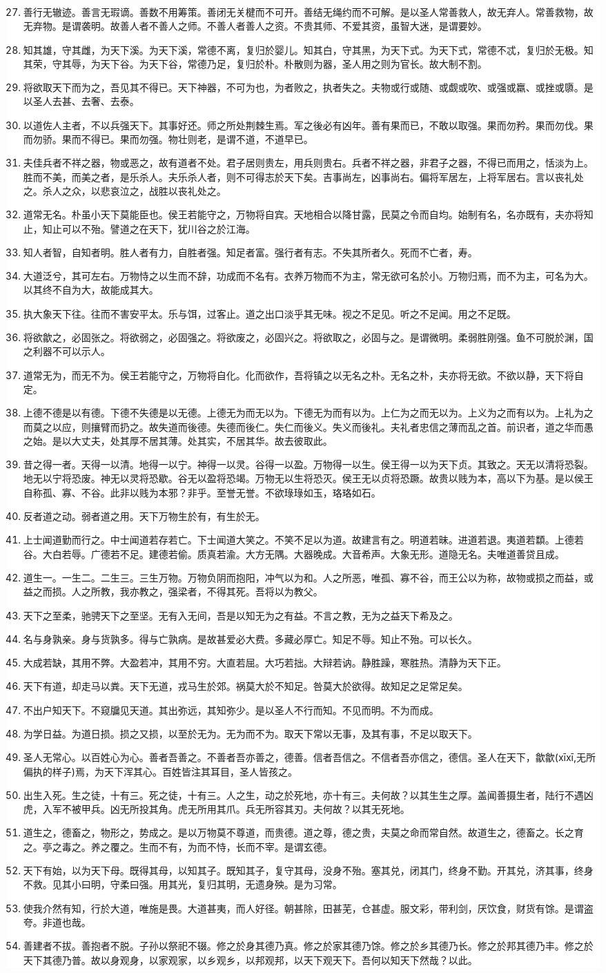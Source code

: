 27. 善行无辙迹。善言无瑕谪。善数不用筹策。善闭无关楗而不可开。善结无绳约而不可解。是以圣人常善救人，故无弃人。常善救物，故无弃物。是谓袭明。故善人者不善人之师。不善人者善人之资。不贵其师、不爱其资，虽智大迷，是谓要妙。

28. 知其雄，守其雌，为天下溪。为天下溪，常德不离，复归於婴儿。知其白，守其黑，为天下式。为天下式，常德不忒，复归於无极。知其荣，守其辱，为天下谷。为天下谷，常德乃足，复归於朴。朴散则为器，圣人用之则为官长。故大制不割。

29. 将欲取天下而为之，吾见其不得已。天下神器，不可为也，为者败之，执者失之。夫物或行或随、或觑或吹、或强或羸、或挫或隳。是以圣人去甚、去奢、去泰。

30. 以道佐人主者，不以兵强天下。其事好还。师之所处荆棘生焉。军之後必有凶年。善有果而已，不敢以取强。果而勿矜。果而勿伐。果而勿骄。果而不得已。果而勿强。物壮则老，是谓不道，不道早已。

31. 夫佳兵者不祥之器，物或恶之，故有道者不处。君子居则贵左，用兵则贵右。兵者不祥之器，非君子之器，不得已而用之，恬淡为上。胜而不美，而美之者，是乐杀人。夫乐杀人者，则不可得志於天下矣。吉事尚左，凶事尚右。偏将军居左，上将军居右。言以丧礼处之。杀人之众，以悲哀泣之，战胜以丧礼处之。

32. 道常无名。朴虽小天下莫能臣也。侯王若能守之，万物将自宾。天地相合以降甘露，民莫之令而自均。始制有名，名亦既有，夫亦将知止，知止可以不殆。譬道之在天下，犹川谷之於江海。

33. 知人者智，自知者明。胜人者有力，自胜者强。知足者富。强行者有志。不失其所者久。死而不亡者，寿。

34. 大道泛兮，其可左右。万物恃之以生而不辞，功成而不名有。衣养万物而不为主，常无欲可名於小。万物归焉，而不为主，可名为大。以其终不自为大，故能成其大。

35. 执大象天下往。往而不害安平太。乐与饵，过客止。道之出口淡乎其无味。视之不足见。听之不足闻。用之不足既。

36. 将欲歙之，必固张之。将欲弱之，必固强之。将欲废之，必固兴之。将欲取之，必固与之。是谓微明。柔弱胜刚强。鱼不可脱於渊，国之利器不可以示人。

37. 道常无为，而无不为。侯王若能守之，万物将自化。化而欲作，吾将镇之以无名之朴。无名之朴，夫亦将无欲。不欲以静，天下将自定。

38. 上德不德是以有德。下德不失德是以无德。上德无为而无以为。下德无为而有以为。上仁为之而无以为。上义为之而有以为。上礼为之而莫之以应，则攘臂而扔之。故失道而後德。失德而後仁。失仁而後义。失义而後礼。夫礼者忠信之薄而乱之首。前识者，道之华而愚之始。是以大丈夫，处其厚不居其薄。处其实，不居其华。故去彼取此。

39. 昔之得一者。天得一以清。地得一以宁。神得一以灵。谷得一以盈。万物得一以生。侯王得一以为天下贞。其致之。天无以清将恐裂。地无以宁将恐废。神无以灵将恐歇。谷无以盈将恐竭。万物无以生将恐灭。侯王无以贞将恐蹶。故贵以贱为本，高以下为基。是以侯王自称孤、寡、不谷。此非以贱为本邪？非乎。至誉无誉。不欲琭琭如玉，珞珞如石。

40. 反者道之动。弱者道之用。天下万物生於有，有生於无。

41. 上士闻道勤而行之。中士闻道若存若亡。下士闻道大笑之。不笑不足以为道。故建言有之。明道若昧。进道若退。夷道若纇。上德若谷。大白若辱。广德若不足。建德若偷。质真若渝。大方无隅。大器晚成。大音希声。大象无形。道隐无名。夫唯道善贷且成。

42. 道生一。一生二。二生三。三生万物。万物负阴而抱阳，冲气以为和。人之所恶，唯孤、寡不谷，而王公以为称，故物或损之而益，或益之而损。人之所教，我亦教之，强梁者，不得其死。吾将以为教父。

43. 天下之至柔，驰骋天下之至坚。无有入无间，吾是以知无为之有益。不言之教，无为之益天下希及之。

44. 名与身孰亲。身与货孰多。得与亡孰病。是故甚爱必大费。多藏必厚亡。知足不辱。知止不殆。可以长久。

45. 大成若缺，其用不弊。大盈若冲，其用不穷。大直若屈。大巧若拙。大辩若讷。静胜躁，寒胜热。清静为天下正。

46. 天下有道，却走马以粪。天下无道，戎马生於郊。祸莫大於不知足。咎莫大於欲得。故知足之足常足矣。

47. 不出户知天下。不窥牖见天道。其出弥远，其知弥少。是以圣人不行而知。不见而明。不为而成。

48. 为学日益。为道日损。损之又损，以至於无为。无为而不为。取天下常以无事，及其有事，不足以取天下。

49. 圣人无常心。以百姓心为心。善者吾善之。不善者吾亦善之，德善。信者吾信之。不信者吾亦信之，德信。圣人在天下，歙歙(xīxī,无所偏执的样子)焉，为天下浑其心。百姓皆注其耳目，圣人皆孩之。

50. 出生入死。生之徒，十有三。死之徒，十有三。人之生，动之於死地，亦十有三。夫何故？以其生生之厚。盖闻善摄生者，陆行不遇凶虎，入军不被甲兵。凶无所投其角。虎无所用其爪。兵无所容其刃。夫何故？以其无死地。

51. 道生之，德畜之，物形之，势成之。是以万物莫不尊道，而贵德。道之尊，德之贵，夫莫之命而常自然。故道生之，德畜之。长之育之。亭之毒之。养之覆之。生而不有，为而不恃，长而不宰。是谓玄德。

52. 天下有始，以为天下母。既得其母，以知其子。既知其子，复守其母，没身不殆。塞其兑，闭其门，终身不勤。开其兑，济其事，终身不救。见其小曰明，守柔曰强。用其光，复归其明，无遗身殃。是为习常。

53. 使我介然有知，行於大道，唯施是畏。大道甚夷，而人好径。朝甚除，田甚芜，仓甚虚。服文彩，带利剑，厌饮食，财货有馀。是谓盗夸。非道也哉。

54. 善建者不拔。善抱者不脱。子孙以祭祀不辍。修之於身其德乃真。修之於家其德乃馀。修之於乡其德乃长。修之於邦其德乃丰。修之於天下其德乃普。故以身观身，以家观家，以乡观乡，以邦观邦，以天下观天下。吾何以知天下然哉？以此。

